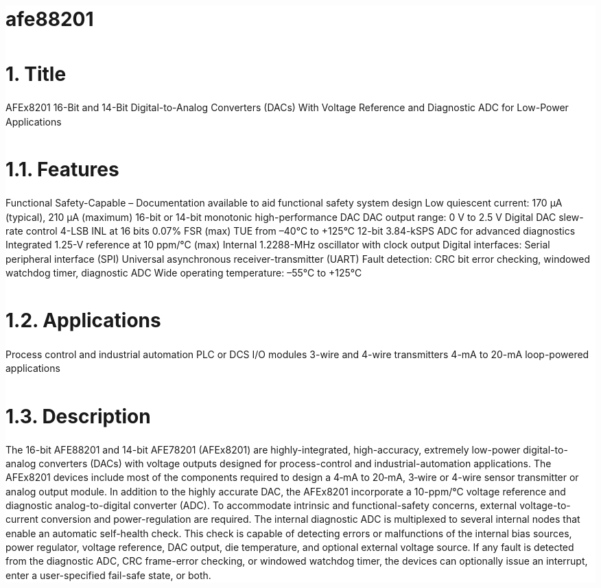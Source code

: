 # afe88201

# 1. Title
AFEx8201 16-Bit and 14-Bit Digital-to-Analog Converters (DACs) With Voltage Reference and Diagnostic ADC for Low-Power Applications

# 1.1. Features
Functional Safety-Capable – Documentation available to aid functional safety system design
Low quiescent current: 170 µA (typical), 210 µA (maximum)
16-bit or 14-bit monotonic high-performance DAC
DAC output range: 0 V to 2.5 V
Digital DAC slew-rate control
4-LSB INL at 16 bits
0.07% FSR (max) TUE from –40°C to +125°C
12-bit 3.84-kSPS ADC for advanced diagnostics
Integrated 1.25-V reference at 10 ppm/°C (max)
Internal 1.2288-MHz oscillator with clock output
Digital interfaces:
Serial peripheral interface (SPI)
Universal asynchronous receiver-transmitter (UART)
Fault detection: CRC bit error checking, windowed watchdog timer, diagnostic ADC
Wide operating temperature: –55°C to +125°C

# 1.2. Applications
Process control and industrial automation
PLC or DCS I/O modules
3-wire and 4-wire transmitters
4-mA to 20-mA loop-powered applications

# 1.3. Description
The 16-bit AFE88201 and 14-bit AFE78201 (AFEx8201) are highly-integrated, high-accuracy, extremely low-power digital-to-analog converters (DACs) with voltage outputs designed for process-control and industrial-automation applications.
The AFEx8201 devices include most of the components required to design a 4‑mA to 20‑mA, 3‑wire or 4-wire sensor transmitter or analog output module. In addition to the highly accurate DAC, the AFEx8201 incorporate a 10-ppm/°C voltage reference and diagnostic analog-to-digital converter (ADC). 
To accommodate intrinsic and functional-safety concerns, external voltage-to-current conversion and power-regulation are required.
The internal diagnostic ADC is multiplexed to several internal nodes that enable an automatic self-health check. This check is capable of detecting errors or malfunctions of the internal bias sources, power regulator, voltage reference, DAC output, die temperature, and optional external voltage source. If any fault is detected from the diagnostic ADC, CRC frame-error checking, or windowed watchdog timer, the devices can optionally issue an interrupt, enter a user-specified fail-safe state, or both.
